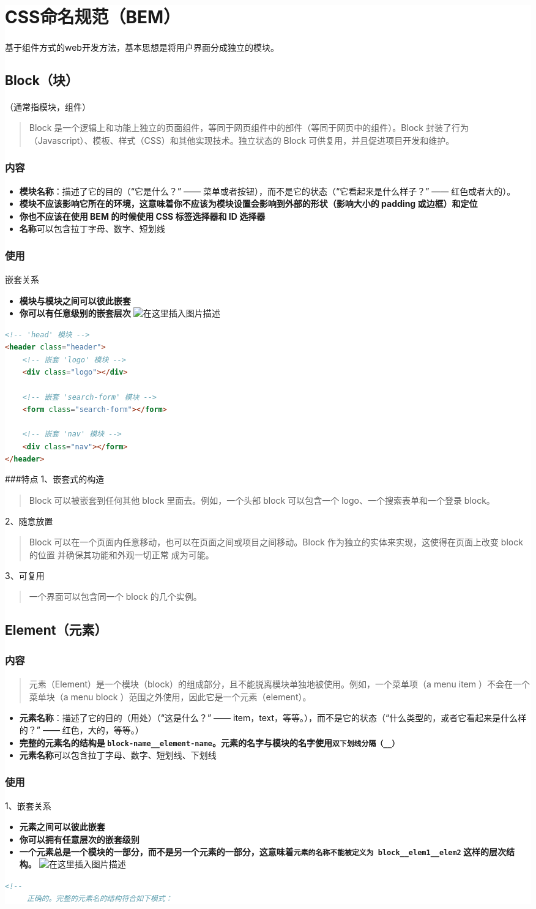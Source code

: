 # CSS命名规范（BEM）
基于组件方式的web开发方法，基本思想是将用户界面分成独立的模块。
## Block（块）
（通常指模块，组件）
>Block 是一个逻辑上和功能上独立的页面组件，等同于网页组件中的部件（等同于网页中的组件）。Block 封装了行为（Javascript）、模板、样式（CSS）和其他实现技术。独立状态的 Block 可供复用，并且促进项目开发和维护。
### 内容
- **模块名称**：描述了它的目的（“它是什么？” —— 菜单或者按钮），而不是它的状态（“它看起来是什么样子？” —— 红色或者大的）。
- **模块不应该影响它所在的环境，这意味着你不应该为模块设置会影响到外部的形状（影响大小的 padding 或边框）和定位**
- **你也不应该在使用 BEM 的时候使用 CSS 标签选择器和 ID 选择器**
- **名称**可以包含拉丁字母、数字、短划线
### 使用
嵌套关系
- **模块与模块之间可以彼此嵌套**
- **你可以有任意级别的嵌套层次**
![在这里插入图片描述](https://img-blog.csdnimg.cn/20190802125701648.jpg?x-oss-process=image/watermark,type_ZmFuZ3poZW5naGVpdGk,shadow_10,text_aHR0cHM6Ly9ibG9nLmNzZG4ubmV0L2xvdmVfbG92ZWxvdmU=,size_16,color_FFFFFF,t_70)
```html
<!-- 'head' 模块 -->
<header class="header">
    <!-- 嵌套 'logo' 模块 -->
    <div class="logo"></div>

    <!-- 嵌套 'search-form' 模块 -->
    <form class="search-form"></form>

	<!-- 嵌套 'nav' 模块 -->
    <div class="nav"></form>
</header>
```
###特点
1、嵌套式的构造
>Block 可以被嵌套到任何其他 block 里面去。例如，一个头部 block 可以包含一个 logo、一个搜索表单和一个登录 block。

2、随意放置
>Block 可以在一个页面内任意移动，也可以在页面之间或项目之间移动。Block 作为独立的实体来实现，这使得在页面上改变 block 的位置 并确保其功能和外观一切正常 成为可能。

3、可复用
>一个界面可以包含同一个 block 的几个实例。




## Element（元素）
### 内容
>元素（Element）是一个模块（block）的组成部分，且不能脱离模块单独地被使用。例如，一个菜单项（a menu item ）不会在一个菜单块（a menu block ）范围之外使用，因此它是一个元素（element）。

- **元素名称**：描述了它的目的（用处）（“这是什么？” —— item，text，等等。），而不是它的状态（“什么类型的，或者它看起来是什么样的？” —— 红色，大的，等等。）
- **完整的元素名的结构是 `block-name__element-name`。元素的名字与模块的名字使用`双下划线分隔（__）`**
- **元素名称**可以包含拉丁字母、数字、短划线、下划线
### 使用
1、嵌套关系
- **元素之间可以彼此嵌套**
- **你可以拥有任意层次的嵌套级别**
- **一个元素总是一个模块的一部分，而不是另一个元素的一部分，这意味着`元素的名称不能被定义为 block__elem1__elem2` 这样的层次结构。**
![在这里插入图片描述](https://img-blog.csdnimg.cn/20190802130150336.jpg?x-oss-process=image/watermark,type_ZmFuZ3poZW5naGVpdGk,shadow_10,text_aHR0cHM6Ly9ibG9nLmNzZG4ubmV0L2xvdmVfbG92ZWxvdmU=,size_16,color_FFFFFF,t_70)
```html
<!--
     正确的。完整的元素名的结构符合如下模式：
```